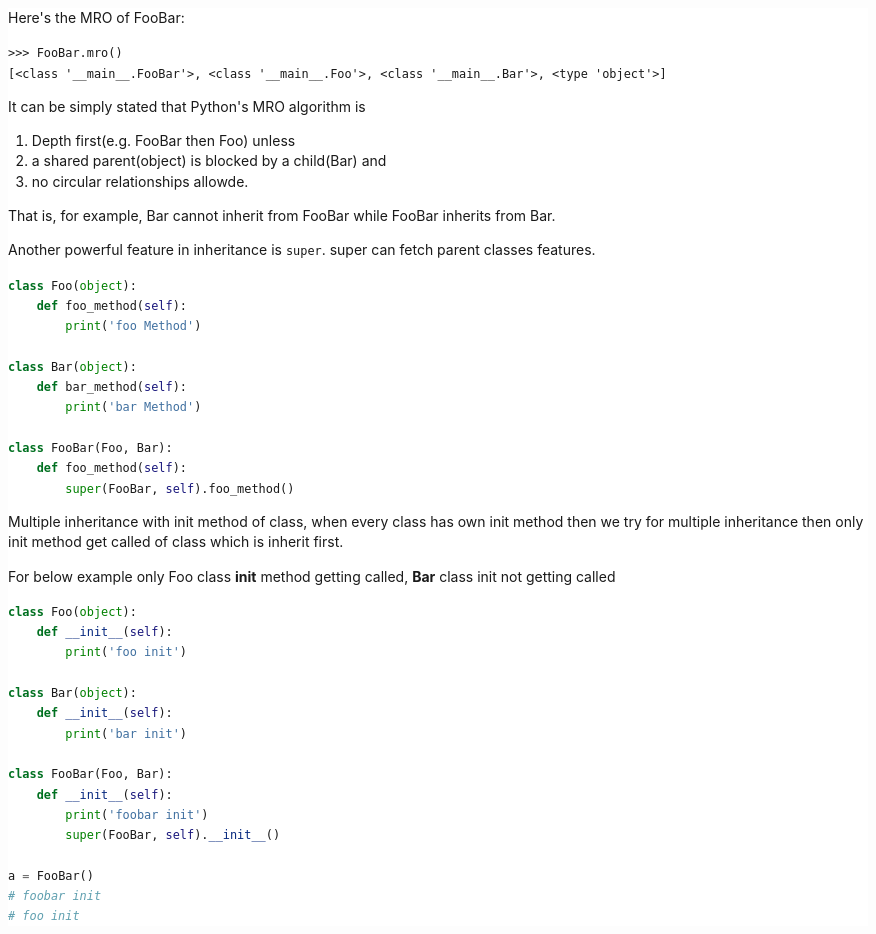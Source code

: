 Here's the MRO of FooBar:
```
>>> FooBar.mro()
[<class '__main__.FooBar'>, <class '__main__.Foo'>, <class '__main__.Bar'>, <type 'object'>]
```

It can be simply stated that Python's MRO algorithm is
1. Depth first(e.g. FooBar then Foo) unless
2. a shared parent(object) is blocked by a child(Bar) and
3. no circular relationships allowde.

That is, for example, Bar cannot inherit from FooBar while FooBar inherits from
Bar.

Another powerful feature in inheritance is `super`. super can fetch parent 
classes features.

```python
class Foo(object):
    def foo_method(self):
        print('foo Method')

class Bar(object):
    def bar_method(self):
        print('bar Method')

class FooBar(Foo, Bar):
    def foo_method(self):
        super(FooBar, self).foo_method()
```

Multiple inheritance with init method of class, when every class has own init
method then we try for multiple inheritance then only init method get called of
class which is inherit first.

For below example only Foo class __init__ method getting called, __Bar__ class
init not getting called
```python
class Foo(object):
    def __init__(self):
        print('foo init')

class Bar(object):
    def __init__(self):
        print('bar init')

class FooBar(Foo, Bar):
    def __init__(self):
        print('foobar init')
        super(FooBar, self).__init__()

a = FooBar()
# foobar init
# foo init
```
